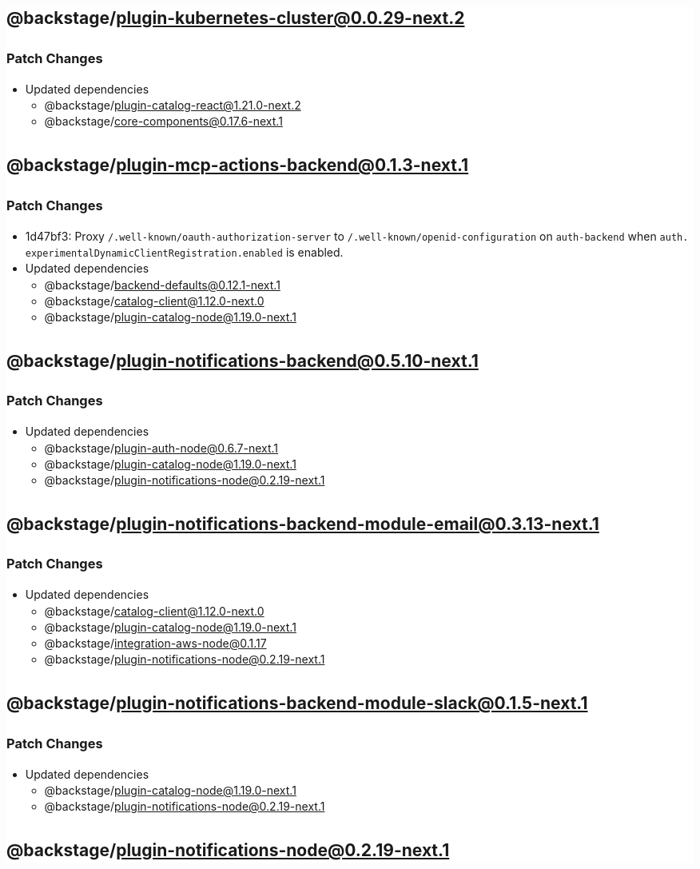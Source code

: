 ## @backstage/plugin-kubernetes-cluster@0.0.29-next.2

### Patch Changes

- Updated dependencies
  - @backstage/plugin-catalog-react@1.21.0-next.2
  - @backstage/core-components@0.17.6-next.1

## @backstage/plugin-mcp-actions-backend@0.1.3-next.1

### Patch Changes

- 1d47bf3: Proxy `/.well-known/oauth-authorization-server` to `/.well-known/openid-configuration` on `auth-backend` when `auth.experimentalDynamicClientRegistration.enabled` is enabled.
- Updated dependencies
  - @backstage/backend-defaults@0.12.1-next.1
  - @backstage/catalog-client@1.12.0-next.0
  - @backstage/plugin-catalog-node@1.19.0-next.1

## @backstage/plugin-notifications-backend@0.5.10-next.1

### Patch Changes

- Updated dependencies
  - @backstage/plugin-auth-node@0.6.7-next.1
  - @backstage/plugin-catalog-node@1.19.0-next.1
  - @backstage/plugin-notifications-node@0.2.19-next.1

## @backstage/plugin-notifications-backend-module-email@0.3.13-next.1

### Patch Changes

- Updated dependencies
  - @backstage/catalog-client@1.12.0-next.0
  - @backstage/plugin-catalog-node@1.19.0-next.1
  - @backstage/integration-aws-node@0.1.17
  - @backstage/plugin-notifications-node@0.2.19-next.1

## @backstage/plugin-notifications-backend-module-slack@0.1.5-next.1

### Patch Changes

- Updated dependencies
  - @backstage/plugin-catalog-node@1.19.0-next.1
  - @backstage/plugin-notifications-node@0.2.19-next.1

## @backstage/plugin-notifications-node@0.2.19-next.1
